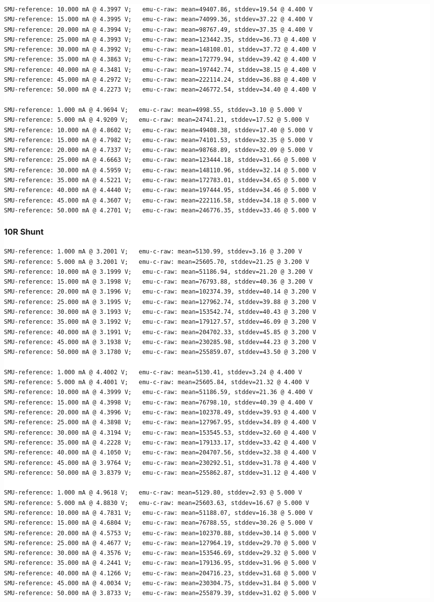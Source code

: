 ```
SMU-reference: 10.000 mA @ 4.3997 V;   emu-c-raw: mean=49407.86, stddev=19.54 @ 4.400 V
SMU-reference: 15.000 mA @ 4.3995 V;   emu-c-raw: mean=74099.36, stddev=37.22 @ 4.400 V
SMU-reference: 20.000 mA @ 4.3994 V;   emu-c-raw: mean=98767.49, stddev=37.35 @ 4.400 V
SMU-reference: 25.000 mA @ 4.3993 V;   emu-c-raw: mean=123442.35, stddev=36.73 @ 4.400 V
SMU-reference: 30.000 mA @ 4.3992 V;   emu-c-raw: mean=148108.01, stddev=37.72 @ 4.400 V
SMU-reference: 35.000 mA @ 4.3863 V;   emu-c-raw: mean=172779.94, stddev=39.42 @ 4.400 V
SMU-reference: 40.000 mA @ 4.3481 V;   emu-c-raw: mean=197442.74, stddev=38.15 @ 4.400 V
SMU-reference: 45.000 mA @ 4.2972 V;   emu-c-raw: mean=222114.24, stddev=36.88 @ 4.400 V
SMU-reference: 50.000 mA @ 4.2273 V;   emu-c-raw: mean=246772.54, stddev=34.40 @ 4.400 V

SMU-reference: 1.000 mA @ 4.9694 V;   emu-c-raw: mean=4998.55, stddev=3.10 @ 5.000 V
SMU-reference: 5.000 mA @ 4.9209 V;   emu-c-raw: mean=24741.21, stddev=17.52 @ 5.000 V
SMU-reference: 10.000 mA @ 4.8602 V;   emu-c-raw: mean=49408.38, stddev=17.40 @ 5.000 V
SMU-reference: 15.000 mA @ 4.7982 V;   emu-c-raw: mean=74101.53, stddev=32.35 @ 5.000 V
SMU-reference: 20.000 mA @ 4.7337 V;   emu-c-raw: mean=98768.89, stddev=32.09 @ 5.000 V
SMU-reference: 25.000 mA @ 4.6663 V;   emu-c-raw: mean=123444.18, stddev=31.66 @ 5.000 V
SMU-reference: 30.000 mA @ 4.5959 V;   emu-c-raw: mean=148110.96, stddev=32.14 @ 5.000 V
SMU-reference: 35.000 mA @ 4.5221 V;   emu-c-raw: mean=172783.01, stddev=34.65 @ 5.000 V
SMU-reference: 40.000 mA @ 4.4440 V;   emu-c-raw: mean=197444.95, stddev=34.46 @ 5.000 V
SMU-reference: 45.000 mA @ 4.3607 V;   emu-c-raw: mean=222116.58, stddev=34.18 @ 5.000 V
SMU-reference: 50.000 mA @ 4.2701 V;   emu-c-raw: mean=246776.35, stddev=33.46 @ 5.000 V
```

### 10R Shunt

```
SMU-reference: 1.000 mA @ 3.2001 V;   emu-c-raw: mean=5130.99, stddev=3.16 @ 3.200 V
SMU-reference: 5.000 mA @ 3.2001 V;   emu-c-raw: mean=25605.70, stddev=21.25 @ 3.200 V
SMU-reference: 10.000 mA @ 3.1999 V;   emu-c-raw: mean=51186.94, stddev=21.20 @ 3.200 V
SMU-reference: 15.000 mA @ 3.1998 V;   emu-c-raw: mean=76793.88, stddev=40.36 @ 3.200 V
SMU-reference: 20.000 mA @ 3.1996 V;   emu-c-raw: mean=102374.39, stddev=40.14 @ 3.200 V
SMU-reference: 25.000 mA @ 3.1995 V;   emu-c-raw: mean=127962.74, stddev=39.88 @ 3.200 V
SMU-reference: 30.000 mA @ 3.1993 V;   emu-c-raw: mean=153542.74, stddev=40.43 @ 3.200 V
SMU-reference: 35.000 mA @ 3.1992 V;   emu-c-raw: mean=179127.57, stddev=46.09 @ 3.200 V
SMU-reference: 40.000 mA @ 3.1991 V;   emu-c-raw: mean=204702.33, stddev=45.85 @ 3.200 V
SMU-reference: 45.000 mA @ 3.1938 V;   emu-c-raw: mean=230285.98, stddev=44.23 @ 3.200 V
SMU-reference: 50.000 mA @ 3.1780 V;   emu-c-raw: mean=255859.07, stddev=43.50 @ 3.200 V

SMU-reference: 1.000 mA @ 4.4002 V;   emu-c-raw: mean=5130.41, stddev=3.24 @ 4.400 V
SMU-reference: 5.000 mA @ 4.4001 V;   emu-c-raw: mean=25605.84, stddev=21.32 @ 4.400 V
SMU-reference: 10.000 mA @ 4.3999 V;   emu-c-raw: mean=51186.59, stddev=21.36 @ 4.400 V
SMU-reference: 15.000 mA @ 4.3998 V;   emu-c-raw: mean=76798.10, stddev=40.39 @ 4.400 V
SMU-reference: 20.000 mA @ 4.3996 V;   emu-c-raw: mean=102378.49, stddev=39.93 @ 4.400 V
SMU-reference: 25.000 mA @ 4.3898 V;   emu-c-raw: mean=127967.95, stddev=34.89 @ 4.400 V
SMU-reference: 30.000 mA @ 4.3194 V;   emu-c-raw: mean=153545.53, stddev=32.60 @ 4.400 V
SMU-reference: 35.000 mA @ 4.2228 V;   emu-c-raw: mean=179133.17, stddev=33.42 @ 4.400 V
SMU-reference: 40.000 mA @ 4.1050 V;   emu-c-raw: mean=204707.56, stddev=32.38 @ 4.400 V
SMU-reference: 45.000 mA @ 3.9764 V;   emu-c-raw: mean=230292.51, stddev=31.78 @ 4.400 V
SMU-reference: 50.000 mA @ 3.8379 V;   emu-c-raw: mean=255862.87, stddev=31.12 @ 4.400 V

SMU-reference: 1.000 mA @ 4.9618 V;   emu-c-raw: mean=5129.80, stddev=2.93 @ 5.000 V
SMU-reference: 5.000 mA @ 4.8830 V;   emu-c-raw: mean=25603.63, stddev=16.67 @ 5.000 V
SMU-reference: 10.000 mA @ 4.7831 V;   emu-c-raw: mean=51188.07, stddev=16.38 @ 5.000 V
SMU-reference: 15.000 mA @ 4.6804 V;   emu-c-raw: mean=76788.55, stddev=30.26 @ 5.000 V
SMU-reference: 20.000 mA @ 4.5753 V;   emu-c-raw: mean=102370.88, stddev=30.14 @ 5.000 V
SMU-reference: 25.000 mA @ 4.4677 V;   emu-c-raw: mean=127964.19, stddev=29.70 @ 5.000 V
SMU-reference: 30.000 mA @ 4.3576 V;   emu-c-raw: mean=153546.69, stddev=29.32 @ 5.000 V
SMU-reference: 35.000 mA @ 4.2441 V;   emu-c-raw: mean=179136.95, stddev=31.96 @ 5.000 V
SMU-reference: 40.000 mA @ 4.1266 V;   emu-c-raw: mean=204716.23, stddev=31.68 @ 5.000 V
SMU-reference: 45.000 mA @ 4.0034 V;   emu-c-raw: mean=230304.75, stddev=31.84 @ 5.000 V
SMU-reference: 50.000 mA @ 3.8733 V;   emu-c-raw: mean=255879.39, stddev=31.02 @ 5.000 V
```
